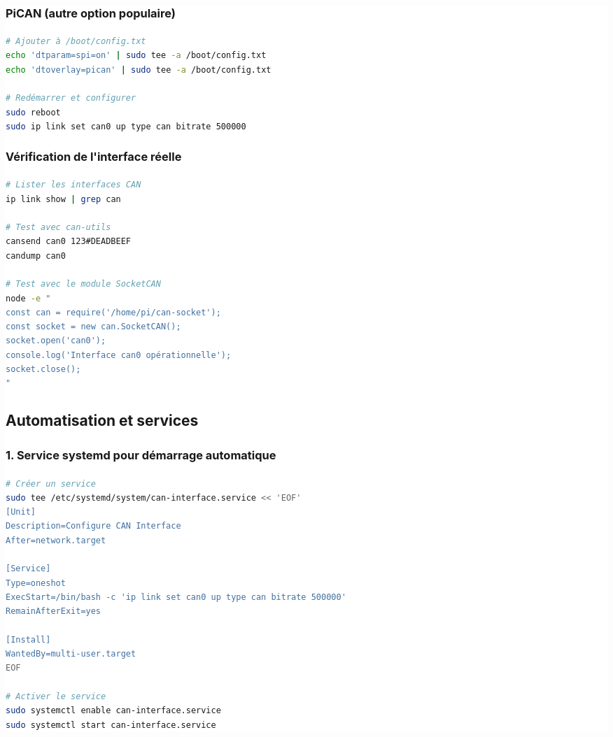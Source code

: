 ### PiCAN (autre option populaire)
```bash
# Ajouter à /boot/config.txt
echo 'dtparam=spi=on' | sudo tee -a /boot/config.txt
echo 'dtoverlay=pican' | sudo tee -a /boot/config.txt

# Redémarrer et configurer
sudo reboot
sudo ip link set can0 up type can bitrate 500000
```

### Vérification de l'interface réelle
```bash
# Lister les interfaces CAN
ip link show | grep can

# Test avec can-utils
cansend can0 123#DEADBEEF
candump can0

# Test avec le module SocketCAN
node -e "
const can = require('/home/pi/can-socket');
const socket = new can.SocketCAN();
socket.open('can0');
console.log('Interface can0 opérationnelle');
socket.close();
"
```

## Automatisation et services

### 1. Service systemd pour démarrage automatique
```bash
# Créer un service
sudo tee /etc/systemd/system/can-interface.service << 'EOF'
[Unit]
Description=Configure CAN Interface
After=network.target

[Service]
Type=oneshot
ExecStart=/bin/bash -c 'ip link set can0 up type can bitrate 500000'
RemainAfterExit=yes

[Install]
WantedBy=multi-user.target
EOF

# Activer le service
sudo systemctl enable can-interface.service
sudo systemctl start can-interface.service
```
